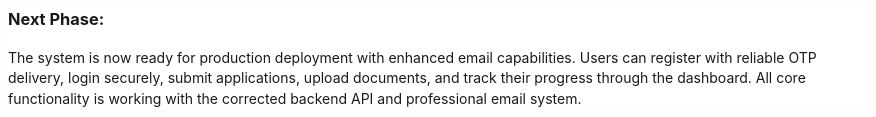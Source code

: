### **Next Phase**:
The system is now ready for production deployment with enhanced email capabilities. Users can register with reliable OTP delivery, login securely, submit applications, upload documents, and track their progress through the dashboard. All core functionality is working with the corrected backend API and professional email system.
